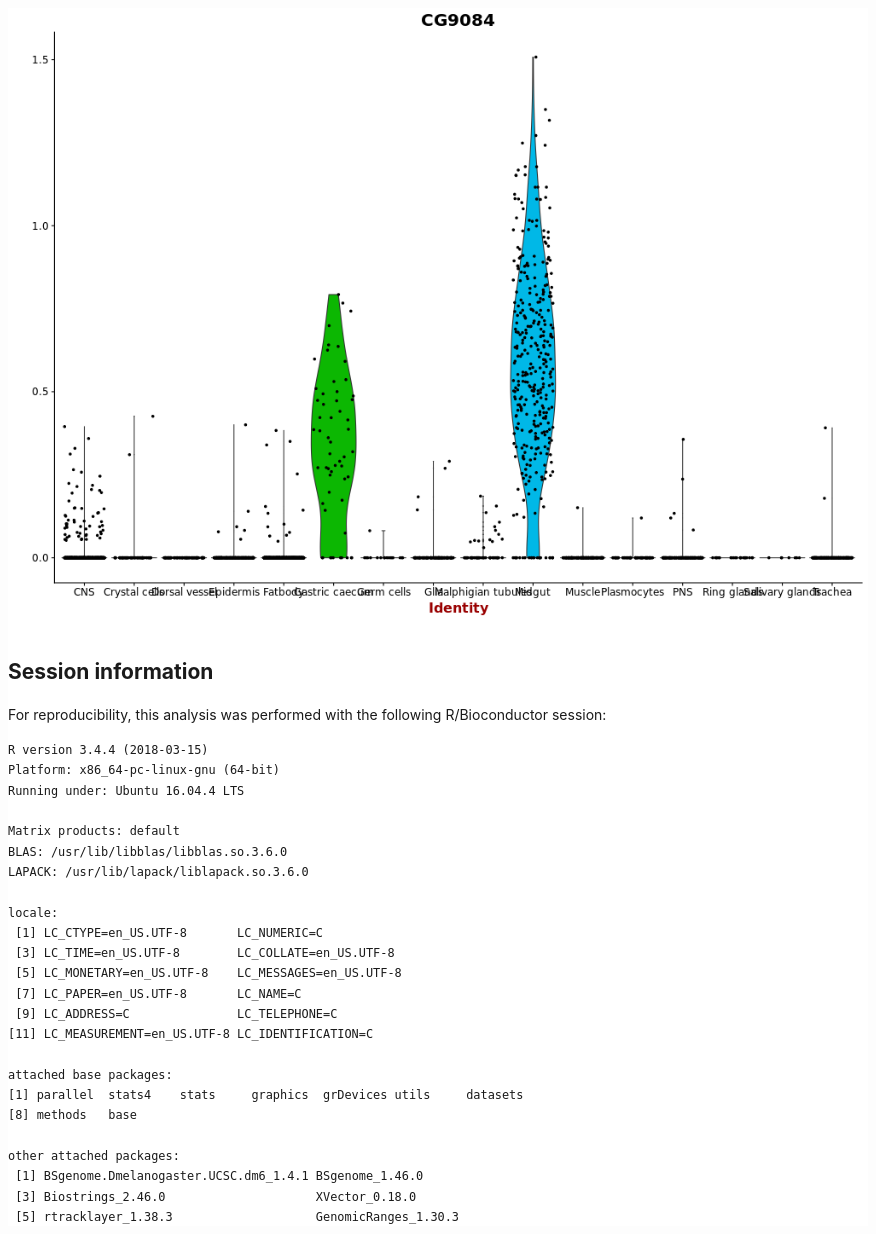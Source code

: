 ![plot of chunk paused_genes](figure3a_single_cell/paused_genes-21.png)



## Session information

For reproducibility, this analysis was performed with the following R/Bioconductor session:


```
R version 3.4.4 (2018-03-15)
Platform: x86_64-pc-linux-gnu (64-bit)
Running under: Ubuntu 16.04.4 LTS

Matrix products: default
BLAS: /usr/lib/libblas/libblas.so.3.6.0
LAPACK: /usr/lib/lapack/liblapack.so.3.6.0

locale:
 [1] LC_CTYPE=en_US.UTF-8       LC_NUMERIC=C              
 [3] LC_TIME=en_US.UTF-8        LC_COLLATE=en_US.UTF-8    
 [5] LC_MONETARY=en_US.UTF-8    LC_MESSAGES=en_US.UTF-8   
 [7] LC_PAPER=en_US.UTF-8       LC_NAME=C                 
 [9] LC_ADDRESS=C               LC_TELEPHONE=C            
[11] LC_MEASUREMENT=en_US.UTF-8 LC_IDENTIFICATION=C       

attached base packages:
[1] parallel  stats4    stats     graphics  grDevices utils     datasets 
[8] methods   base     

other attached packages:
 [1] BSgenome.Dmelanogaster.UCSC.dm6_1.4.1 BSgenome_1.46.0                      
 [3] Biostrings_2.46.0                     XVector_0.18.0                       
 [5] rtracklayer_1.38.3                    GenomicRanges_1.30.3                 
```